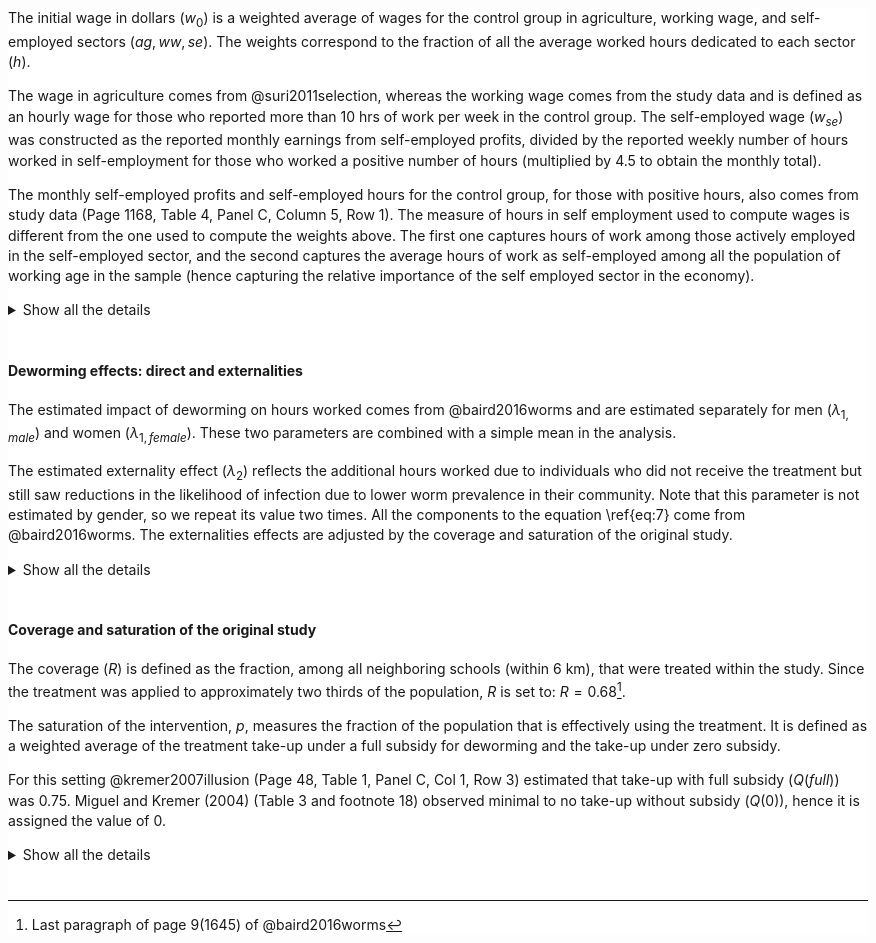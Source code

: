 The initial wage in dollars ($w_{0}$) is a weighted average of wages for the control group in agriculture, working wage, and self-employed sectors ($ag, ww, se$). The weights correspond to the fraction of all the average worked hours dedicated to each sector ($h$).  



The wage in agriculture comes from @suri2011selection, whereas the working wage comes from the study data and is defined as an hourly wage for those who reported more than 10 hrs of work per week in the control group. The self-employed wage ($w_{se}$) was constructed as the reported monthly earnings from self-employed profits, divided by the reported weekly number of hours worked in self-employment for those who worked a positive number of hours (multiplied by 4.5 to obtain the monthly total).

The monthly self-employed profits and self-employed hours for the control group, for those with positive hours, also comes from study data (Page 1168, Table 4, Panel C, Column 5, Row 1). The measure of hours in self employment used to compute wages is different from the one used to compute the weights above. The first one captures hours of work among those actively employed in the self-employed sector, and the second captures the average hours of work as self-employed among all the population of working age in the sample (hence capturing the relative importance of the self employed sector in the economy).


<details><summary>Show all the details</summary></details>
<br>

#### Deworming effects: direct and externalities

The estimated impact of deworming on hours worked comes from @baird2016worms and are estimated separately for men ($\lambda_{1,male}$) and women ($\lambda_{1,female}$). These two parameters are combined with a simple mean in the analysis.

The estimated externality effect ($\lambda_{2}$) reflects the additional hours worked due to individuals who did not receive the treatment but still saw reductions in the likelihood of infection due to lower worm prevalence in their community.  Note that this parameter is not estimated by gender, so we repeat its value two times. All the components to the equation \\ref{eq:7} come from @baird2016worms. The externalities effects are adjusted by the coverage and saturation of the original study.

<details><summary>Show all the details</summary></details>
<br>

#### Coverage and saturation of the original study

The coverage ($R$) is defined as the fraction, among all neighboring schools (within 6 km), that were treated within the study. Since the treatment was applied to approximately two thirds of the population, $R$ is set to: $R  = 0.68$[^6].  

The saturation of the intervention, $p$, measures the fraction of the population that is effectively using the treatment. It is defined as a weighted average of the treatment take-up under a full subsidy for deworming and the take-up under zero subsidy.   


[^6]: Last paragraph of page 9(1645) of @baird2016worms


For this setting @kremer2007illusion (Page 48, Table 1, Panel C, Col 1, Row 3) estimated that take-up with full subsidy ($Q(full)$) was 0.75. Miguel and Kremer (2004) (Table 3 and footnote 18) observed minimal to no take-up without subsidy ($Q(0)$), hence it is assigned the value of 0.  

<details><summary>Show all the details</summary></details>
<br>


[^12]: Approaches 1 and 2 also present results in the format of internal rates of return (IRR). Following the principle of open output, we restrict the presentation of results to just one format. NPV was chosen over IRR in consultation with Evidence Action to clearly communicate the scale of the welfare effects. [CONFIRM WITH GRACE]  
[^8]: In another specification the authors assume that effects persist through the rest of an individual's working life. Here we select the specification that is most highlighted in the paper (most conservative specification). The authors also analyse the welfare effects over consumption, but given that they do not aggregate both outcomes in the welfare effect we only choose one and focus on earning for comparability with the approach 1).
[^9]: Based on the upper tier of monthly teacher salaries reported by two Kenyan news sources: @nyanchama2018 and @oduor2017. Since compensation for teachers in rural villages where the treatment was administered is below the national average, we are overestimating the costs for a conservative analysis. The average number of students per teacher is 45.
[^10]: In some settings Evidence Action provides two rounds of treatment per year. In those cases, the unit costs discussed here represent the sum of both rounds [CONFIRM WITH GRACE]
[^11]: Evidence Action suggests that the added costs on education will not be considered as costs from a policy makers perspective. Those costs corresponds to another intervention on itself (education) and incorporating its costs would also require to incorporate its benefits. [CONFIRM WITH GRACE]